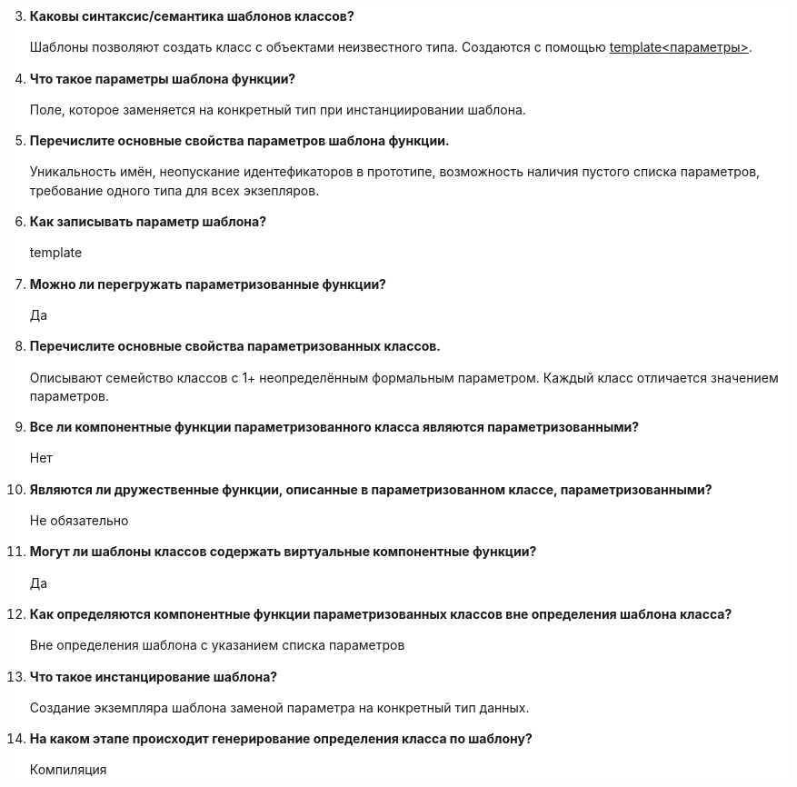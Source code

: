 3. **Каковы синтаксис/семантика шаблонов классов?**
   
   Шаблоны позволяют создать класс с объектами неизвестного типа. Создаются с помощью <u>template<параметры></u>.

4. **Что такое параметры шаблона функции?**
   
   Поле, которое заменяется на конкретный тип при инстанциировании шаблона.

5. **Перечислите основные свойства параметров шаблона функции.**
   
   Уникальность имён, неопускание идентефикаторов в прототипе, возможность наличия пустого списка параметров, требование одного типа для всех экзепляров.

6. **Как записывать параметр шаблона?**
   
   template <class NAME>

7. **Можно ли перегружать параметризованные функции?**
   
   Да

8. **Перечислите основные свойства параметризованных классов.**
   
   Описывают семейство классов с 1+ неопределённым формальным параметром. Каждый класс отличается значением параметров.

9. **Все ли компонентные функции параметризованного класса являются параметризованными?**
   
   Нет

10. **Являются ли дружественные функции, описанные в параметризованном классе, параметризованными?**
    
    Не обязательно

11. **Могут ли шаблоны классов содержать виртуальные компонентные функции?**
    
    Да

12. **Как определяются компонентные функции параметризованных классов вне определения шаблона класса?**
    
    Вне определения шаблона с указанием списка параметров

13. **Что такое инстанцирование шаблона?**
    
    Создание экземпляра шаблона заменой параметра на конкретный тип данных.

14. **На каком этапе происходит генерирование определения класса по шаблону?**
    
    Компиляция
